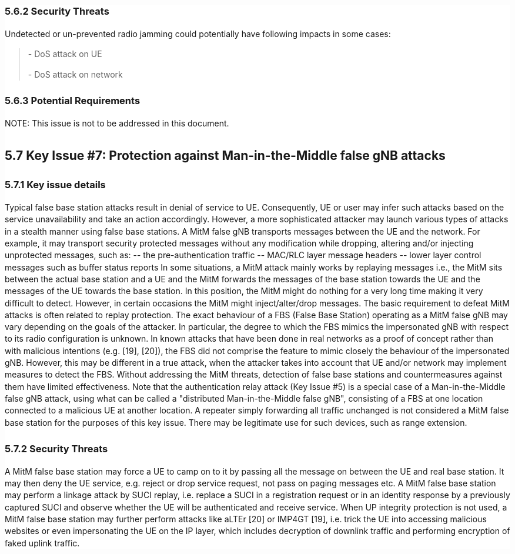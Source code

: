 ### 5.6.2 Security Threats
Undetected or un-prevented radio jamming could potentially have following
impacts in some cases:
> \- DoS attack on UE
>
> \- DoS attack on network
### 5.6.3 Potential Requirements
NOTE: This issue is not to be addressed in this document.
## 5.7 Key Issue #7: Protection against Man-in-the-Middle false gNB attacks
### 5.7.1 Key issue details
Typical false base station attacks result in denial of service to UE.
Consequently, UE or user may infer such attacks based on the service
unavailability and take an action accordingly. However, a more sophisticated
attacker may launch various types of attacks in a stealth manner using false
base stations. A MitM false gNB transports messages between the UE and the
network. For example, it may transport security protected messages without any
modification while dropping, altering and/or injecting unprotected messages,
such as:
\-- the pre-authentication traffic
\-- MAC/RLC layer message headers
\-- lower layer control messages such as buffer status reports
In some situations, a MitM attack mainly works by replaying messages i.e., the
MitM sits between the actual base station and a UE and the MitM forwards the
messages of the base station towards the UE and the messages of the UE towards
the base station. In this position, the MitM might do nothing for a very long
time making it very difficult to detect. However, in certain occasions the
MitM might inject/alter/drop messages. The basic requirement to defeat MitM
attacks is often related to replay protection.
The exact behaviour of a FBS (False Base Station) operating as a MitM false
gNB may vary depending on the goals of the attacker. In particular, the degree
to which the FBS mimics the impersonated gNB with respect to its radio
configuration is unknown. In known attacks that have been done in real
networks as a proof of concept rather than with malicious intentions (e.g.
[19], [20]), the FBS did not comprise the feature to mimic closely the
behaviour of the impersonated gNB. However, this may be different in a true
attack, when the attacker takes into account that UE and/or network may
implement measures to detect the FBS.
Without addressing the MitM threats, detection of false base stations and
countermeasures against them have limited effectiveness.
Note that the authentication relay attack (Key Issue #5) is a special case of
a Man-in-the-Middle false gNB attack, using what can be called a "distributed
Man-in-the-Middle false gNB", consisting of a FBS at one location connected to
a malicious UE at another location.
A repeater simply forwarding all traffic unchanged is not considered a MitM
false base station for the purposes of this key issue. There may be legitimate
use for such devices, such as range extension.
### 5.7.2 Security Threats
A MitM false base station may force a UE to camp on to it by passing all the
message on between the UE and real base station. It may then deny the UE
service, e.g. reject or drop service request, not pass on paging messages etc.
A MitM false base station may perform a linkage attack by SUCI replay, i.e.
replace a SUCI in a registration request or in an identity response by a
previously captured SUCI and observe whether the UE will be authenticated and
receive service.
When UP integrity protection is not used, a MitM false base station may
further perform attacks like aLTEr [20] or IMP4GT [19], i.e. trick the UE into
accessing malicious websites or even impersonating the UE on the IP layer,
which includes decryption of downlink traffic and performing encryption of
faked uplink traffic.